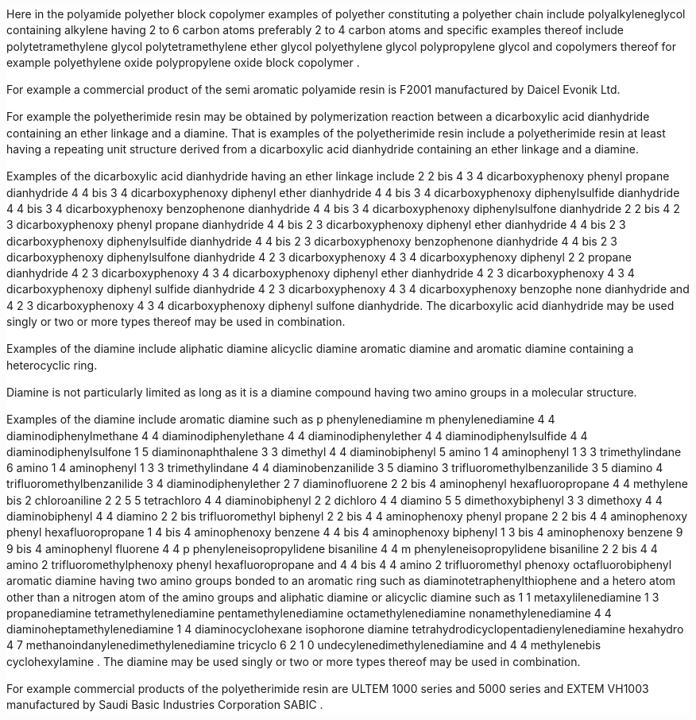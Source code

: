 Here in the polyamide polyether block copolymer examples of polyether constituting a polyether chain include polyalkyleneglycol containing alkylene having 2 to 6 carbon atoms preferably 2 to 4 carbon atoms and specific examples thereof include polytetramethylene glycol polytetramethylene ether glycol polyethylene glycol polypropylene glycol and copolymers thereof for example polyethylene oxide polypropylene oxide block copolymer .

For example a commercial product of the semi aromatic polyamide resin is F2001 manufactured by Daicel Evonik Ltd.

For example the polyetherimide resin may be obtained by polymerization reaction between a dicarboxylic acid dianhydride containing an ether linkage and a diamine. That is examples of the polyetherimide resin include a polyetherimide resin at least having a repeating unit structure derived from a dicarboxylic acid dianhydride containing an ether linkage and a diamine.

Examples of the dicarboxylic acid dianhydride having an ether linkage include 2 2 bis 4 3 4 dicarboxyphenoxy phenyl propane dianhydride 4 4 bis 3 4 dicarboxyphenoxy diphenyl ether dianhydride 4 4 bis 3 4 dicarboxyphenoxy diphenylsulfide dianhydride 4 4 bis 3 4 dicarboxyphenoxy benzophenone dianhydride 4 4 bis 3 4 dicarboxyphenoxy diphenylsulfone dianhydride 2 2 bis 4 2 3 dicarboxyphenoxy phenyl propane dianhydride 4 4 bis 2 3 dicarboxyphenoxy diphenyl ether dianhydride 4 4 bis 2 3 dicarboxyphenoxy diphenylsulfide dianhydride 4 4 bis 2 3 dicarboxyphenoxy benzophenone dianhydride 4 4 bis 2 3 dicarboxyphenoxy diphenylsulfone dianhydride 4 2 3 dicarboxyphenoxy 4 3 4 dicarboxyphenoxy diphenyl 2 2 propane dianhydride 4 2 3 dicarboxyphenoxy 4 3 4 dicarboxyphenoxy diphenyl ether dianhydride 4 2 3 dicarboxyphenoxy 4 3 4 dicarboxyphenoxy diphenyl sulfide dianhydride 4 2 3 dicarboxyphenoxy 4 3 4 dicarboxyphenoxy benzophe none dianhydride and 4 2 3 dicarboxyphenoxy 4 3 4 dicarboxyphenoxy diphenyl sulfone dianhydride. The dicarboxylic acid dianhydride may be used singly or two or more types thereof may be used in combination.

Examples of the diamine include aliphatic diamine alicyclic diamine aromatic diamine and aromatic diamine containing a heterocyclic ring.

Diamine is not particularly limited as long as it is a diamine compound having two amino groups in a molecular structure.

Examples of the diamine include aromatic diamine such as p phenylenediamine m phenylenediamine 4 4 diaminodiphenylmethane 4 4 diaminodiphenylethane 4 4 diaminodiphenylether 4 4 diaminodiphenylsulfide 4 4 diaminodiphenylsulfone 1 5 diaminonaphthalene 3 3 dimethyl 4 4 diaminobiphenyl 5 amino 1 4 aminophenyl 1 3 3 trimethylindane 6 amino 1 4 aminophenyl 1 3 3 trimethylindane 4 4 diaminobenzanilide 3 5 diamino 3 trifluoromethylbenzanilide 3 5 diamino 4 trifluoromethylbenzanilide 3 4 diaminodiphenylether 2 7 diaminofluorene 2 2 bis 4 aminophenyl hexafluoropropane 4 4 methylene bis 2 chloroaniline 2 2 5 5 tetrachloro 4 4 diaminobiphenyl 2 2 dichloro 4 4 diamino 5 5 dimethoxybiphenyl 3 3 dimethoxy 4 4 diaminobiphenyl 4 4 diamino 2 2 bis trifluoromethyl biphenyl 2 2 bis 4 4 aminophenoxy phenyl propane 2 2 bis 4 4 aminophenoxy phenyl hexafluoropropane 1 4 bis 4 aminophenoxy benzene 4 4 bis 4 aminophenoxy biphenyl 1 3 bis 4 aminophenoxy benzene 9 9 bis 4 aminophenyl fluorene 4 4 p phenyleneisopropylidene bisaniline 4 4 m phenyleneisopropylidene bisaniline 2 2 bis 4 4 amino 2 trifluoromethylphenoxy phenyl hexafluoropropane and 4 4 bis 4 4 amino 2 trifluoromethyl phenoxy octafluorobiphenyl aromatic diamine having two amino groups bonded to an aromatic ring such as diaminotetraphenylthiophene and a hetero atom other than a nitrogen atom of the amino groups and aliphatic diamine or alicyclic diamine such as 1 1 metaxylilenediamine 1 3 propanediamine tetramethylenediamine pentamethylenediamine octamethylenediamine nonamethylenediamine 4 4 diaminoheptamethylenediamine 1 4 diaminocyclohexane isophorone diamine tetrahydrodicyclopentadienylenediamine hexahydro 4 7 methanoindanylenedimethylenediamine tricyclo 6 2 1 0 undecylenedimethylenediamine and 4 4 methylenebis cyclohexylamine . The diamine may be used singly or two or more types thereof may be used in combination.

For example commercial products of the polyetherimide resin are ULTEM 1000 series and 5000 series and EXTEM VH1003 manufactured by Saudi Basic Industries Corporation SABIC .
